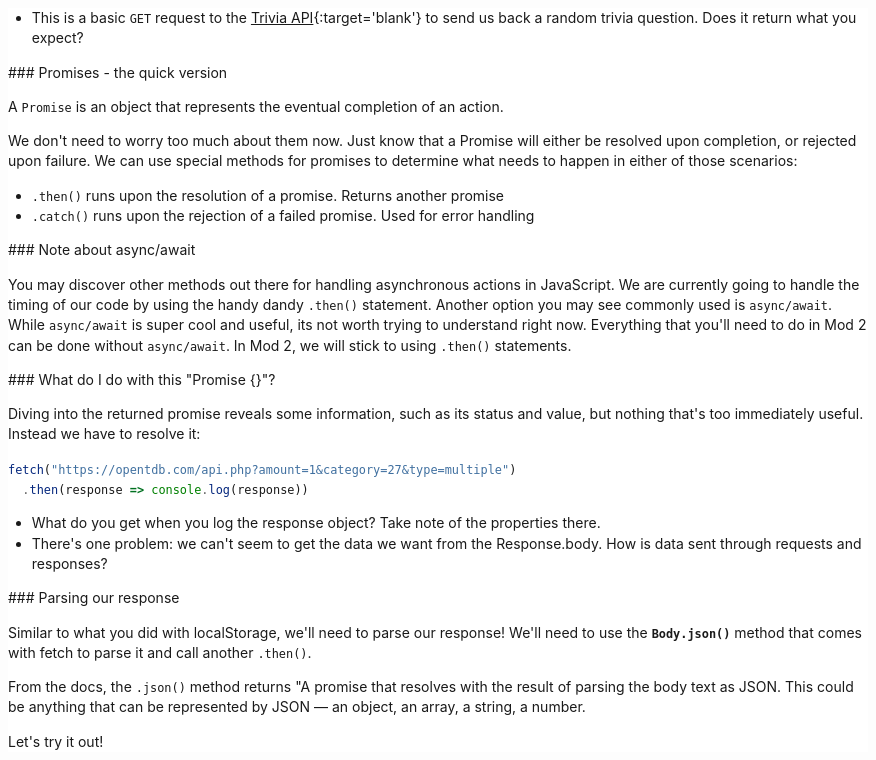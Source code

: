 * This is a basic `GET` request to the [Trivia API](https://opentdb.com/api_config.php){:target='blank'} to send us back a random trivia question.  Does it return what you expect?
</section>

<section class="note">
### Promises - the quick version

A `Promise` is an object that represents the eventual completion of an action.

We don't need to worry too much about them now. Just know that a Promise will either be resolved upon completion, or rejected upon failure. We can use special methods for promises to determine what needs to happen in either of those scenarios:

* `.then()` runs upon the resolution of a promise. Returns another promise
* `.catch()` runs upon the rejection of a failed promise. Used for error handling
</section>

<section class="note">
### Note about async/await

You may discover other methods out there for handling asynchronous actions in JavaScript. We are currently going to handle the timing of our code by using the handy dandy `.then()` statement. Another option you may see commonly used is `async/await`. While `async/await` is super cool and useful, its not worth trying to understand right now. Everything that you'll need to do in Mod 2 can be done without `async/await`. In Mod 2, we will stick to using `.then()` statements. 
</section>

<section class="call-to-action">
### What do I do with this "Promise {<pending>}"?

Diving into the returned promise reveals some information, such as its status and value, but nothing that's too immediately useful. Instead we have to resolve it:

```js
fetch("https://opentdb.com/api.php?amount=1&category=27&type=multiple")
  .then(response => console.log(response))
```

* What do you get when you log the response object?  Take note of the properties there.
* There's one problem: we can't seem to get the data we want from the Response.body.  How is data sent through requests and responses?
</section>

<section class="answer">
### Parsing our response  

Similar to what you did with localStorage, we'll need to parse our response!  We'll need to use the **`Body.json()`** method that comes with fetch to parse it and call another `.then()`.

From the docs, the `.json()` method returns "A promise that resolves with the result of parsing the body text as JSON. This could be anything that can be represented by JSON — an object, an array, a string, a number.

Let's try it out!
